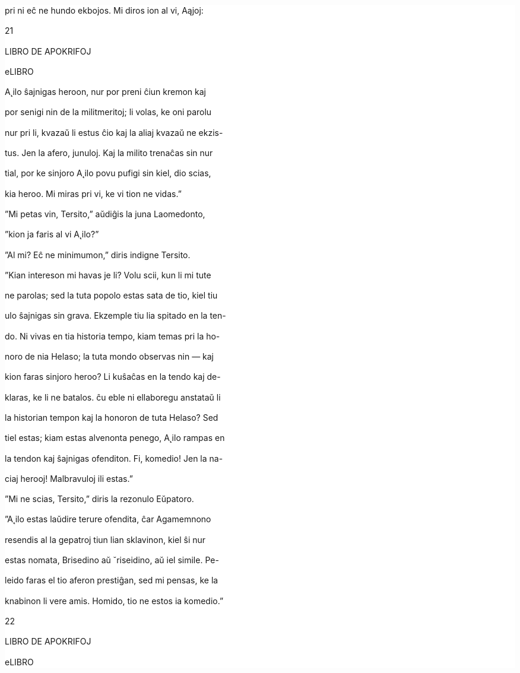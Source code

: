 pri ni eĉ ne hundo ekbojos. Mi diros ion al vi, Aąjoj:

21

LIBRO DE APOKRIFOJ

eLIBRO

A˛ilo ŝajnigas heroon, nur por preni ĉiun kremon kaj

por senigi nin de la militmeritoj; li volas, ke oni parolu

nur pri li, kvazaŭ li estus ĉio kaj la aliaj kvazaŭ ne ekzis-

tus. Jen la afero, junuloj. Kaj la milito trenaĉas sin nur

tial, por ke sinjoro A˛ilo povu pufigi sin kiel, dio scias, 

kia heroo. Mi miras pri vi, ke vi tion ne vidas.” 

”Mi petas vin, Tersito,” aŭdiĝis la juna Laomedonto, 

”kion ja faris al vi A˛ilo?” 

”Al mi? Eĉ ne minimumon,” diris indigne Tersito. 

”Kian intereson mi havas je li? Volu scii, kun li mi tute

ne parolas; sed la tuta popolo estas sata de tio, kiel tiu

ulo ŝajnigas sin grava. Ekzemple tiu lia spitado en la ten-

do. Ni vivas en tia historia tempo, kiam temas pri la ho-

noro de nia Helaso; la tuta mondo observas nin — kaj

kion faras sinjoro heroo? Li kuŝaĉas en la tendo kaj de-

klaras, ke li ne batalos. ĉu eble ni ellaboregu anstataŭ li

la historian tempon kaj la honoron de tuta Helaso? Sed

tiel estas; kiam estas alvenonta penego, A˛ilo rampas en

la tendon kaj ŝajnigas ofenditon. Fi, komedio\! Jen la na-

ciaj herooj\! Malbravuloj ili estas.” 

”Mi ne scias, Tersito,” diris la rezonulo Eŭpatoro. 

”A˛ilo estas laŭdire terure ofendita, ĉar Agamemnono

resendis al la gepatroj tiun lian sklavinon, kiel ŝi nur

estas nomata, Brisedino aŭ ˘riseidino, aŭ iel simile. Pe-

leido faras el tio aferon prestiĝan, sed mi pensas, ke la

knabinon li vere amis. Homido, tio ne estos ia komedio.” 

22

LIBRO DE APOKRIFOJ

eLIBRO
